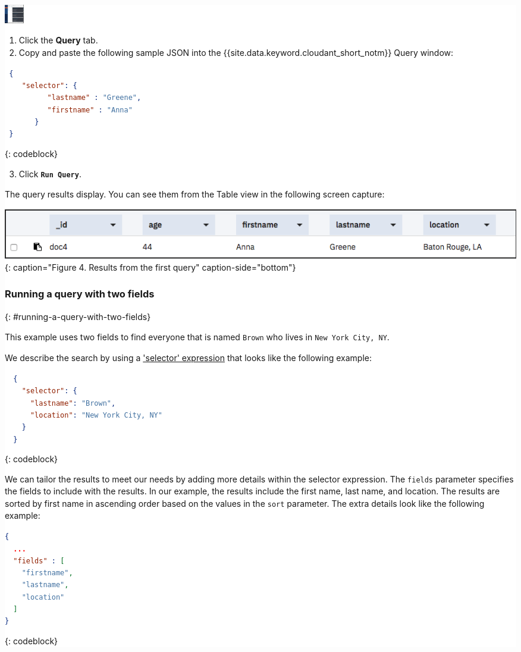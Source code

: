 ![Dashboard icon](../images/DashboardIcon.png)

1.  Click the **Query** tab.
2.  Copy and paste the following sample JSON into the {{site.data.keyword.cloudant_short_notm}} Query window:
  ```json
   {
      "selector": {
            "lastname" : "Greene",
            "firstname" : "Anna"            
         }        
   }
  ```
  {: codeblock}

3.  Click **`Run Query`**.

  The query results display. You can see them from the Table view in the following screen capture:

  ![Query 1 results](../images/dashboard_query1_results.png){: caption="Figure 4. Results from the first query" caption-side="bottom"}

### Running a query with two fields
{: #running-a-query-with-two-fields}

This example uses two fields to find everyone that is named `Brown` who lives in `New York City, NY`.

We describe the search by using a ['selector' expression](/docs/Cloudant?topic=Cloudant-query#selector-syntax)
that looks like the following example:
```json
  {
    "selector": {
      "lastname": "Brown",
      "location": "New York City, NY"
    }
  }
```
{: codeblock}

We can tailor the results to meet our needs
by adding more details within the selector expression.
The `fields` parameter specifies the fields to include with the results. In our example, the
results include the first name, last name, and location. The results are sorted by first
name in ascending order based on the values in the `sort` parameter.
The extra details look like the following example:
```json
{
  ...
  "fields" : [
    "firstname",
    "lastname",
    "location"
  ]
}
```  
{: codeblock}
